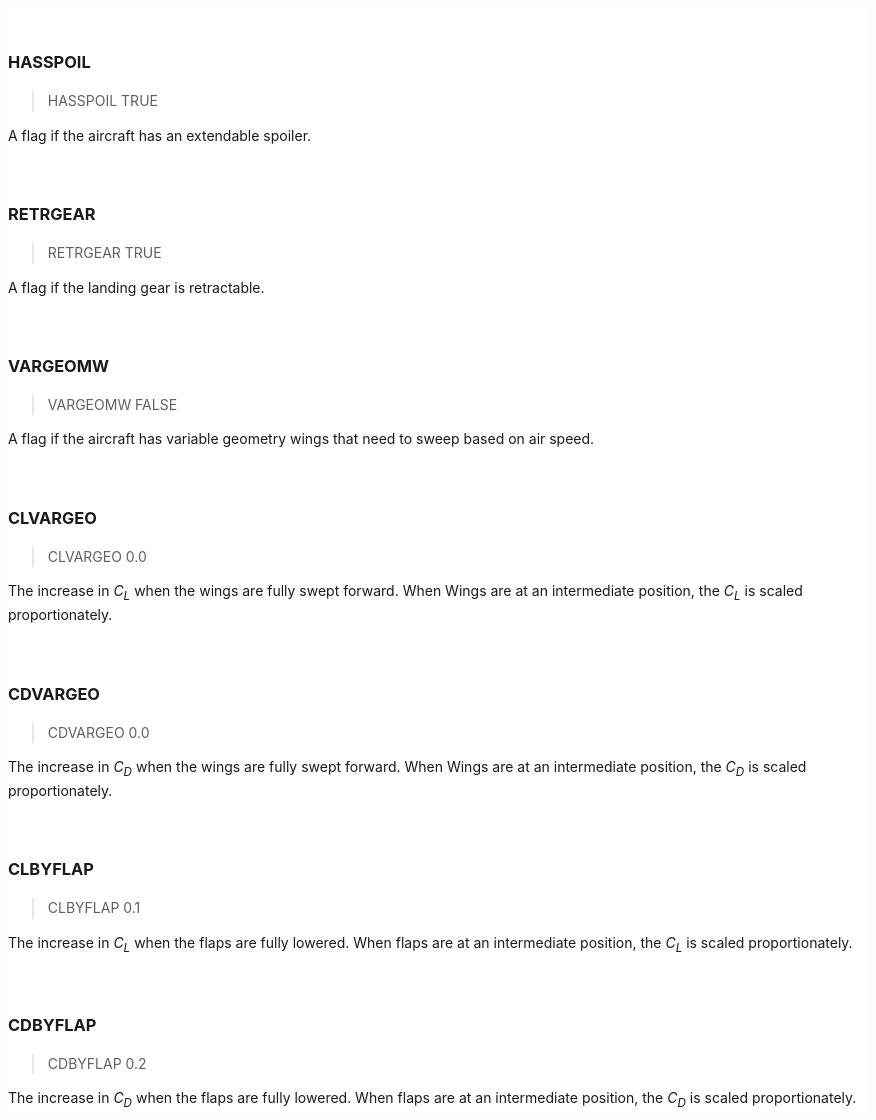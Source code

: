 <br>

### HASSPOIL

> HASSPOIL TRUE  

A flag if the aircraft has an extendable spoiler.

<br>

### RETRGEAR

> RETRGEAR TRUE 

A flag if the landing gear is retractable.

<br>

### VARGEOMW

> VARGEOMW FALSE

A flag if the aircraft has variable geometry wings that need to sweep based on air speed.

<br>

### CLVARGEO

> CLVARGEO 0.0

The increase in $C_L$ when the wings are fully swept forward. When Wings are at an intermediate position, the $C_L$ is scaled proportionately. 

<br>

### CDVARGEO

> CDVARGEO 0.0   

The increase in $C_D$ when the wings are fully swept forward. When Wings are at an intermediate position, the $C_D$ is scaled proportionately. 

<br>

### CLBYFLAP

> CLBYFLAP 0.1 

The increase in $C_L$ when the flaps are fully lowered. When flaps are at an intermediate position, the $C_L$ is scaled proportionately. 

<br>

### CDBYFLAP

> CDBYFLAP 0.2  

The increase in $C_D$ when the flaps are fully lowered. When flaps are at an intermediate position, the $C_D$ is scaled proportionately. 
